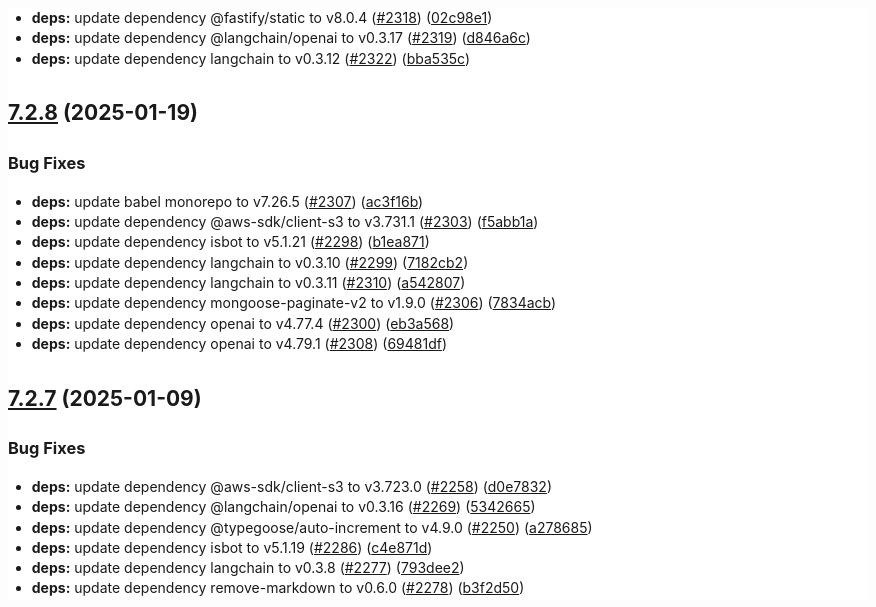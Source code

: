 * **deps:** update dependency @fastify/static to v8.0.4 ([#2318](https://github.com/mx-space/core/issues/2318)) ([02c98e1](https://github.com/mx-space/core/commit/02c98e1aae88807af39f8b3a85eec723316424ef))
* **deps:** update dependency @langchain/openai to v0.3.17 ([#2319](https://github.com/mx-space/core/issues/2319)) ([d846a6c](https://github.com/mx-space/core/commit/d846a6ce39b55600e2d19d5d30c58dfcd7f17c87))
* **deps:** update dependency langchain to v0.3.12 ([#2322](https://github.com/mx-space/core/issues/2322)) ([bba535c](https://github.com/mx-space/core/commit/bba535c7ce6361804c86237a379a120331298a7f))



## [7.2.8](https://github.com/mx-space/core/compare/v7.2.7...v7.2.8) (2025-01-19)


### Bug Fixes

* **deps:** update babel monorepo to v7.26.5 ([#2307](https://github.com/mx-space/core/issues/2307)) ([ac3f16b](https://github.com/mx-space/core/commit/ac3f16b9944b911bb1eaf6887b35f1cd5d4b62cc))
* **deps:** update dependency @aws-sdk/client-s3 to v3.731.1 ([#2303](https://github.com/mx-space/core/issues/2303)) ([f5abb1a](https://github.com/mx-space/core/commit/f5abb1a428ce7d7cb1dcad01ab76285fde536a6f))
* **deps:** update dependency isbot to v5.1.21 ([#2298](https://github.com/mx-space/core/issues/2298)) ([b1ea871](https://github.com/mx-space/core/commit/b1ea87194eec04e65431a69ed7066df4ee22981f))
* **deps:** update dependency langchain to v0.3.10 ([#2299](https://github.com/mx-space/core/issues/2299)) ([7182cb2](https://github.com/mx-space/core/commit/7182cb21faa96ede55fe4b4741ce88ca048fc3ee))
* **deps:** update dependency langchain to v0.3.11 ([#2310](https://github.com/mx-space/core/issues/2310)) ([a542807](https://github.com/mx-space/core/commit/a542807fa8fa539ce4f3b8a8890e8fd457031dbb))
* **deps:** update dependency mongoose-paginate-v2 to v1.9.0 ([#2306](https://github.com/mx-space/core/issues/2306)) ([7834acb](https://github.com/mx-space/core/commit/7834acb0dac5925294592e9e7368a546aff467c7))
* **deps:** update dependency openai to v4.77.4 ([#2300](https://github.com/mx-space/core/issues/2300)) ([eb3a568](https://github.com/mx-space/core/commit/eb3a5686bdf21e5cb681244759435fe300932b43))
* **deps:** update dependency openai to v4.79.1 ([#2308](https://github.com/mx-space/core/issues/2308)) ([69481df](https://github.com/mx-space/core/commit/69481df6691ade4026034b3fec13102ed2ef9481))



## [7.2.7](https://github.com/mx-space/core/compare/v7.2.6...v7.2.7) (2025-01-09)


### Bug Fixes

* **deps:** update dependency @aws-sdk/client-s3 to v3.723.0 ([#2258](https://github.com/mx-space/core/issues/2258)) ([d0e7832](https://github.com/mx-space/core/commit/d0e7832be34780e7953499d402b90c739e5d6505))
* **deps:** update dependency @langchain/openai to v0.3.16 ([#2269](https://github.com/mx-space/core/issues/2269)) ([5342665](https://github.com/mx-space/core/commit/5342665bad184c43545ef19275a10904e8371f3d))
* **deps:** update dependency @typegoose/auto-increment to v4.9.0 ([#2250](https://github.com/mx-space/core/issues/2250)) ([a278685](https://github.com/mx-space/core/commit/a278685b402380f77f5a13179d7ad3fc7e3ddf3a))
* **deps:** update dependency isbot to v5.1.19 ([#2286](https://github.com/mx-space/core/issues/2286)) ([c4e871d](https://github.com/mx-space/core/commit/c4e871d198fcc6e05c65925128f851dbed6b885f))
* **deps:** update dependency langchain to v0.3.8 ([#2277](https://github.com/mx-space/core/issues/2277)) ([793dee2](https://github.com/mx-space/core/commit/793dee294230bc10af7c534cd5fdf6557c8e33fd))
* **deps:** update dependency remove-markdown to v0.6.0 ([#2278](https://github.com/mx-space/core/issues/2278)) ([b3f2d50](https://github.com/mx-space/core/commit/b3f2d5042d68342656fe6ca1be0ebd46f73829d8))